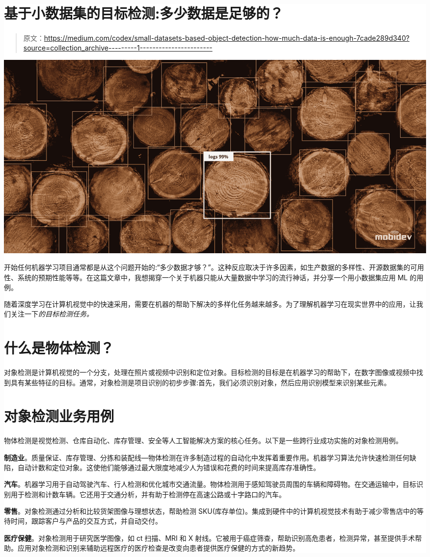 # 基于小数据集的目标检测:多少数据是足够的？

> 原文：<https://medium.com/codex/small-datasets-based-object-detection-how-much-data-is-enough-7cade289d340?source=collection_archive---------1----------------------->

![](img/1c4f42c367ad6f92b25729029708b0c5.png)

开始任何机器学习项目通常都是从这个问题开始的:“多少数据才够？”。这种反应取决于许多因素，如生产数据的多样性、开源数据集的可用性、系统的预期性能等等。在这篇文章中，我想揭穿一个关于机器只能从大量数据中学习的流行神话，并分享一个用小数据集应用 ML 的用例。

随着深度学习在计算机视觉中的快速采用，需要在机器的帮助下解决的多样化任务越来越多。为了理解机器学习在现实世界中的应用，让我们关注一下*的目标检测任务。*

# 什么是物体检测？

对象检测是计算机视觉的一个分支，处理在照片或视频中识别和定位对象。目标检测的目标是在机器学习的帮助下，在数字图像或视频中找到具有某些特征的目标。通常，对象检测是项目识别的初步步骤:首先，我们必须识别对象，然后应用识别模型来识别某些元素。

# 对象检测业务用例

物体检测是视觉检测、仓库自动化、库存管理、安全等人工智能解决方案的核心任务。以下是一些跨行业成功实施的对象检测用例。

**制造业**。质量保证、库存管理、分拣和装配线—物体检测在许多制造过程的自动化中发挥着重要作用。机器学习算法允许快速检测任何缺陷，自动计数和定位对象。这使他们能够通过最大限度地减少人为错误和花费的时间来提高库存准确性。

**汽车**。机器学习用于自动驾驶汽车、行人检测和优化城市交通流量。物体检测用于感知驾驶员周围的车辆和障碍物。在交通运输中，目标识别用于检测和计数车辆。它还用于交通分析，并有助于检测停在高速公路或十字路口的汽车。

**零售**。对象检测通过分析和比较货架图像与理想状态，帮助检测 SKU(库存单位)。集成到硬件中的计算机视觉技术有助于减少零售店中的等待时间，跟踪客户与产品的交互方式，并自动交付。

**医疗保健**。对象检测用于研究医学图像，如 ct 扫描、MRI 和 X 射线。它被用于癌症筛查，帮助识别高危患者，检测异常，甚至提供手术帮助。应用对象检测和识别来辅助远程医疗的医疗检查是改变向患者提供医疗保健的方式的新趋势。
